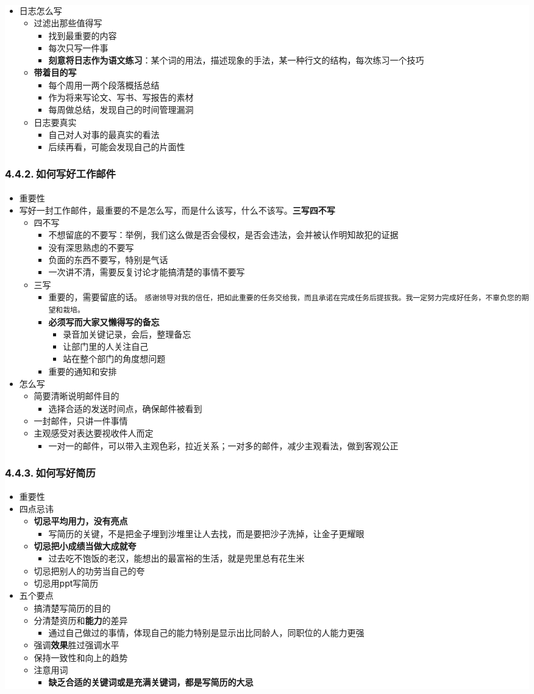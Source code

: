 *   日志怎么写
    *   过滤出那些值得写
        *   找到最重要的内容
        *   每次只写一件事
        *   **刻意将日志作为语文练习**：某个词的用法，描述现象的手法，某一种行文的结构，每次练习一个技巧
    *   **带着目的写**
        *   每个周用一两个段落概括总结
        *   作为将来写论文、写书、写报告的素材
        *   每周做总结，发现自己的时间管理漏洞
    *   日志要真实
        *   自己对人对事的最真实的看法
        *   后续再看，可能会发现自己的片面性

### 4.4.2. 如何写好工作邮件

*   重要性
*   写好一封工作邮件，最重要的不是怎么写，而是什么该写，什么不该写。**三写四不写**
    *   四不写
        *   不想留底的不要写：举例，我们这么做是否会侵权，是否会违法，会并被认作明知故犯的证据
        *   没有深思熟虑的不要写
        *   负面的东西不要写，特别是气话
        *   一次讲不清，需要反复讨论才能搞清楚的事情不要写
    *   三写
        *   重要的，需要留底的话。
            `感谢领导对我的信任，把如此重要的任务交给我，而且承诺在完成任务后提拔我。我一定努力完成好任务，不辜负您的期望和栽培。`
        *   **必须写而大家又懒得写的备忘**
            *   录音加关键记录，会后，整理备忘
            *   让部门里的人关注自己
            *   站在整个部门的角度想问题
        *   重要的通知和安排
*   怎么写
    *   简要清晰说明邮件目的
        *   选择合适的发送时间点，确保邮件被看到
    *   一封邮件，只讲一件事情
    *   主观感受对表达要视收件人而定
        *   一对一的邮件，可以带入主观色彩，拉近关系；一对多的邮件，减少主观看法，做到客观公正

### 4.4.3. 如何写好简历

*   重要性
*   四点忌讳
    *   **切忌平均用力，没有亮点**
        *   写简历的关键，不是把金子埋到沙堆里让人去找，而是要把沙子洗掉，让金子更耀眼
    *   **切忌把小成绩当做大成就夸**
        *   过去吃不饱饭的老汉，能想出的最富裕的生活，就是兜里总有花生米
    *   切忌把别人的功劳当自己的夸
    *   切忌用ppt写简历
*   五个要点
    *   搞清楚写简历的目的
    *   分清楚资历和**能力**的差异
        *   通过自己做过的事情，体现自己的能力特别是显示出比同龄人，同职位的人能力更强
    *   强调**效果**胜过强调水平
    *   保持一致性和向上的趋势
    *   注意用词
        *   **缺乏合适的关键词或是充满关键词，都是写简历的大忌**
